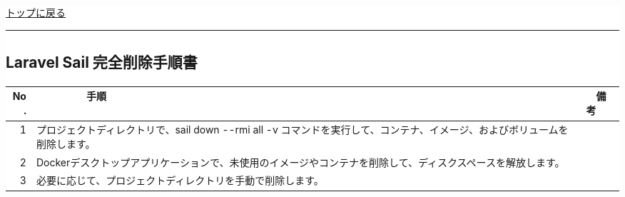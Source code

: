 [トップに戻る](https://github.com/yuasys/chatty-journal/edit/main/2023/04/2023-04-13.md#2023-04-13md)  

---
## Laravel Sail 完全削除手順書



|  No. | &emsp;&emsp;&emsp;&emsp;&emsp;手順&emsp;&emsp;&emsp;&emsp;&emsp; |&emsp;備考|
| ---:|:---- |:---- |
|   1 |プロジェクトディレクトリで、sail down --rmi all -v コマンドを実行して、コンテナ、イメージ、およびボリュームを削除します。 |  |
|  2 |Dockerデスクトップアプリケーションで、未使用のイメージやコンテナを削除して、ディスクスペースを解放します。 |  |
|  3 |必要に応じて、プロジェクトディレクトリを手動で削除します。 |  |


